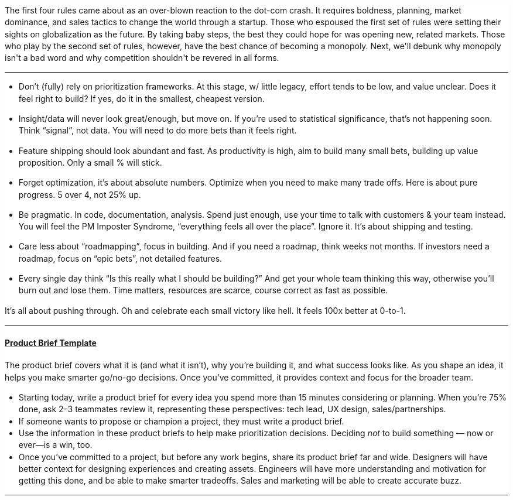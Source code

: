 The first four rules came about as an over-blown reaction to the dot-com crash. It requires boldness, planning, market dominance, and sales tactics to change the world through a startup. Those who espoused the first set of rules were setting their sights on globalization as the future. By taking baby steps, the best they could hope for was opening new, related markets. Those who play by the second set of rules, however, have the best chance of becoming a monopoly. Next, we'll debunk why monopoly isn't a bad word and why competition shouldn't be revered in all forms.

---
- Don’t (fully) rely on prioritization frameworks. At this stage, w/ little legacy, effort tends to be low, and value unclear. Does it feel right to build? If yes, do it in the smallest, cheapest version.  
  
- Insight/data will never look great/enough, but move on. If you’re used to statistical significance, that’s not happening soon. Think “signal”, not data. You will need to do more bets than it feels right.   
  
- Feature shipping should look abundant and fast. As productivity is high, aim to build many small bets, building up value proposition. Only a small % will stick.  
  
- Forget optimization, it’s about absolute numbers. Optimize when you need to make many trade offs. Here is about pure progress. 5 over 4, not 25% up.  
  
- Be pragmatic. In code, documentation, analysis. Spend just enough, use your time to talk with customers & your team instead. You will feel the PM Imposter Syndrome, “everything feels all over the place”. Ignore it. It’s about shipping and testing.  
  
- Care less about “roadmapping”, focus in building. And if you need a roadmap, think weeks not months. If investors need a roadmap, focus on “epic bets”, not detailed features.  
  
- Every single day think “Is this really what I should be building?” And get your whole team thinking this way, otherwise you’ll burn out and lose them. Time matters, resources are scarce, course correct as fast as possible.  
  
It’s all about pushing through. Oh and celebrate each small victory like hell. It feels 100x better at 0-to-1.

---
#### [Product Brief Template](https://docs.google.com/document/d/17F_LG-nTS2599oImKMUvjBCAPuf98-CmzgRPa6B38U0/edit?tab=t.0#heading=h.ym1lawmciike)

The product brief covers what it is (and what it isn’t), why you’re building it, and what success looks like. As you shape an idea, it helps you make smarter go/no-go decisions. Once you’ve committed, it provides context and focus for the broader team.

- Starting today, write a product brief for every idea you spend more than 15 minutes considering or planning. When you’re 75% done, ask 2–3 teammates review it, representing these perspectives: tech lead, UX design, sales/partnerships.
- If someone wants to propose or champion a project, they must write a product brief.
- Use the information in these product briefs to help make prioritization decisions. Deciding _not_ to build something — now or ever—is a win, too.
- Once you’ve committed to a project, but before any work begins, share its product brief far and wide. Designers will have better context for designing experiences and creating assets. Engineers will have more understanding and motivation for getting this done, and be able to make smarter tradeoffs. Sales and marketing will be able to create accurate buzz.

---